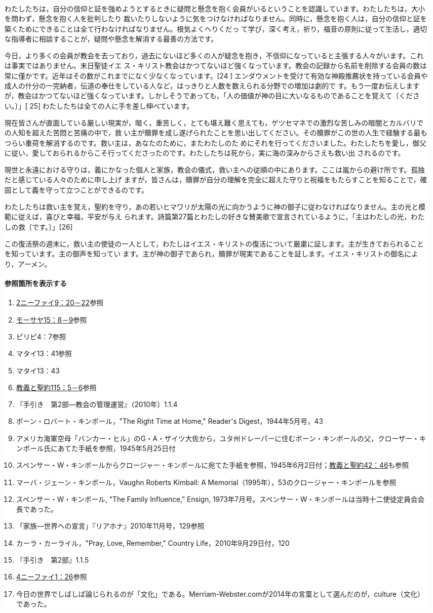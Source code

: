 わたしたちは，自分の信仰と証を強めようとするときに疑問と懸念を抱く会員がいるということを認識しています。わたしたちは，大小を問わず，懸念を抱く人を批判したり
裁いたりしないように気をつけなければなりません。同時に，懸念を抱く人は，自分の信仰と証を築くためにできることは全て行わなければなりません。根気よくへりくだっ
て学び，深く考え，祈り，福音の原則に従って生活し，適切な指導者に相談することが，疑問や懸念を解消する最善の方法です。

今日，より多くの会員が教会を去っており，過去にないほど多くの人が疑念を抱き，不信仰になっていると主張する人々がいます。これは事実ではありません。末日聖徒イエ
ス・キリスト教会はかつてないほど強くなっています。教会の記録から名前を削除する会員の数は常に僅かです。近年はその数がこれまでになく少なくなっています。[24
] エンダウメントを受けて有効な神殿推薦状を持っている会員や成人の什分の一完納者，伝道の奉仕をしている人など，はっきりと人数を数えられる分野での増加は劇的で
す。もう一度お伝えしますが，教会はかつてないほど強くなっています。しかしそうであっても，「人の価値が神の目に大いなるものであることを覚えて〔ください。〕」[
25] わたしたちは全ての人に手を差し伸べています。

現在皆さんが直面している厳しい現実が，暗く，重苦しく，とても堪え難く思えても，ゲツセマネでの激烈な苦しみの暗闇とカルバリでの人知を超えた苦悶と苦痛の中で，救
い主が贖罪を成し遂げられたことを思い出してください。その贖罪がこの世の人生で経験する最もつらい重荷を解消するのです。救い主は，あなたのために，またわたしのた
めにそれを行ってくださいました。わたしたちを愛し，御父に従い，愛しておられるからこそ行ってくださったのです。わたしたちは死から，実に海の深みからさえも救い出
されるのです。

現世と永遠における守りは，義にかなった個人と家族，教会の儀式，救い主への従順の中にあります。ここは嵐からの避け所です。孤独だと感じている人々のために申し上げ
ますが，皆さんは，贖罪が自分の理解を完全に超えた守りと祝福をもたらすことを知ることで，確固として義を守って立つことができるのです。

わたしたちは救い主を覚え，聖約を守り，あの若いヒマワリが太陽の光に向かうように神の御子に従わなければなりません。主の光と模範に従えば，喜びと幸福，平安が与え
られます。詩篇第27篇とわたしの好きな賛美歌で宣言されているように，「主はわたしの光，わたしの救〔です。〕」[26]

この復活祭の週末に，救い主の使徒の一人として，わたしはイエス・キリストの復活について厳粛に証します。主が生きておられることを知っています。主の御声を知ってい
ます。主が神の御子であられ，贖罪が現実であることを証します。イエス・キリストの御名により，アーメン。

#### 参照箇所を表示する

  1.  [2ニーファイ9：20－22](https://www.lds.org/scriptures/bofm/2-ne/9.20-22?lang=jpn#19)参照

  2.  [モーサヤ15：8－9](https://www.lds.org/scriptures/bofm/mosiah/15.8-9?lang=jpn#7)参照

  3.  ピリピ4：7参照

  4.  マタイ13：41参照

  5.  マタイ13：43

  6.  [教義と聖約115：5－6](https://www.lds.org/scriptures/dc-testament/dc/115.5-6?lang=jpn#4)参照

  7.  『手引き　第2部―教会の管理運営』（2010年）1.1.4

  8.  ボーン・ロバート・キンボール，"The Right Time at Home," Reader's Digest，1944年5月号，43

  9.  アメリカ海軍空母「バンカー・ヒル」のG・A・ザイツ大佐から，ユタ州ドレーパーに住むボーン・キンボールの父，クローザー・キンボール氏にあてた手紙を参照，1945年5月25日付

  10.  スペンサー・W・キンボールからクロージャー・キンボールに宛てた手紙を参照，1945年6月2日付；[教義と聖約42：46](https://www.lds.org/scriptures/dc-testament/dc/42.46?lang=jpn#45)も参照

  11.  マーバ・ジェーン・キンボール，Vaughn Roberts Kimball: A Memorial（1995年），53のクロージャー・キンボールを参照

  12.  スペンサー・W・キンボール, "The Family Influence," Ensign, 1973年7月号。スペンサー・W・キンボールは当時十二使徒定員会会長であった。

  13.  「家族―世界への宣言」『リアホナ』2010年11月号，129参照

  14.  カーラ・カーライル，"Pray, Love, Remember," Country Life，2010年9月29日付，120

  15.  『手引き　第2部』1.1.5

  16.  [4ニーファイ1：26](https://www.lds.org/scriptures/bofm/4-ne/1.26?lang=jpn#25)参照

  17.  今日の世界でしばしば論じられるのが「文化」である。Merriam-Webster.comが2014年の言葉として選んだのが，culture（文化）であった。
